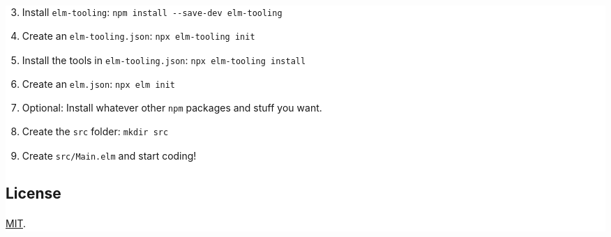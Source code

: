 3. Install `elm-tooling`: `npm install --save-dev elm-tooling`

4. Create an `elm-tooling.json`: `npx elm-tooling init`

5. Install the tools in `elm-tooling.json`: `npx elm-tooling install`

6. Create an `elm.json`: `npx elm init`

7. Optional: Install whatever other `npm` packages and stuff you want.

8. Create the `src` folder: `mkdir src`

9. Create `src/Main.elm` and start coding!

## License

[MIT](LICENSE).

[child\_process.spawn]: https://nodejs.org/api/child_process.html#child_process_child_process_spawn_command_args_options
[cli-api]: #elmtoolingcli
[elm-review]: https://package.elm-lang.org/packages/jfmengels/elm-review/latest/
[elm-tooling.json]: https://github.com/lydell/elm-tooling.json
[example github actions workflow]: https://github.com/lydell/elm-tooling.json/blob/main/.github/workflows/example.yml
[ignore-scripts]: https://docs.npmjs.com/using-npm/config#ignore-scripts
[npm/npm-lifecycle#49]: https://github.com/npm/npm-lifecycle/issues/49
[postinstall]: https://docs.npmjs.com/misc/scripts
[semver-ranges]: https://docs.npmjs.com/misc/semver#tilde-ranges-123-12-1
[tools]: https://github.com/lydell/elm-tooling.json#tools
